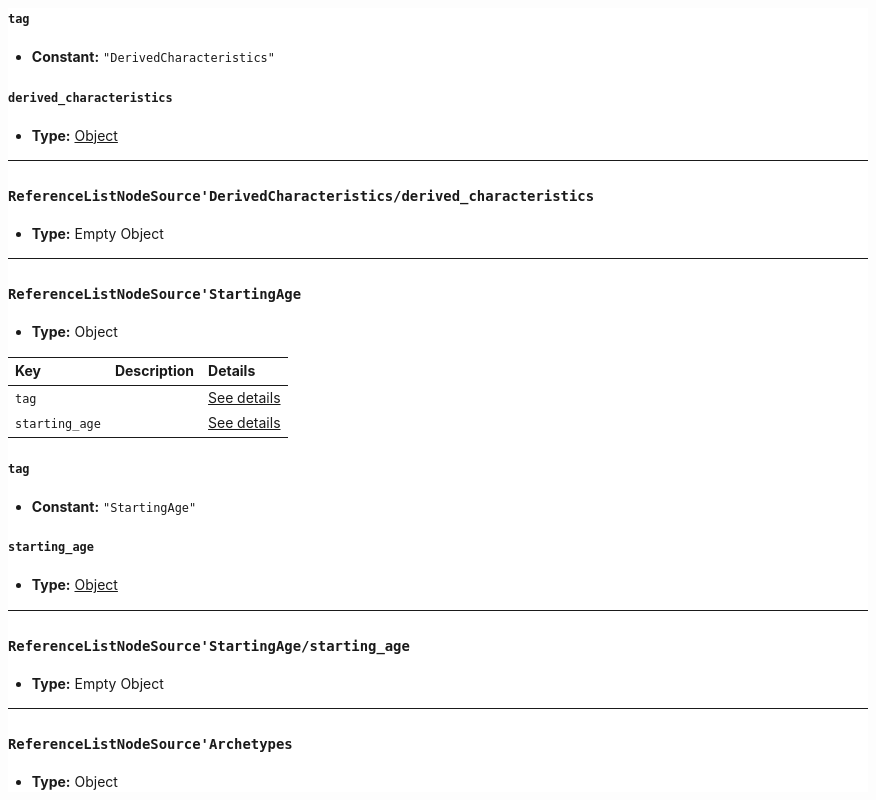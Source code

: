 #### <a name="ReferenceListNodeSource'DerivedCharacteristics/tag"></a> `tag`

- **Constant:** `"DerivedCharacteristics"`

#### <a name="ReferenceListNodeSource'DerivedCharacteristics/derived_characteristics"></a> `derived_characteristics`

- **Type:** <a href="#ReferenceListNodeSource'DerivedCharacteristics/derived_characteristics">Object</a>

---

### <a name="ReferenceListNodeSource'DerivedCharacteristics/derived_characteristics"></a> `ReferenceListNodeSource'DerivedCharacteristics/derived_characteristics`

- **Type:** Empty Object

---

### <a name="ReferenceListNodeSource'StartingAge"></a> `ReferenceListNodeSource'StartingAge`

- **Type:** Object

Key | Description | Details
:-- | :-- | :--
`tag` |  | <a href="#ReferenceListNodeSource'StartingAge/tag">See details</a>
`starting_age` |  | <a href="#ReferenceListNodeSource'StartingAge/starting_age">See details</a>

#### <a name="ReferenceListNodeSource'StartingAge/tag"></a> `tag`

- **Constant:** `"StartingAge"`

#### <a name="ReferenceListNodeSource'StartingAge/starting_age"></a> `starting_age`

- **Type:** <a href="#ReferenceListNodeSource'StartingAge/starting_age">Object</a>

---

### <a name="ReferenceListNodeSource'StartingAge/starting_age"></a> `ReferenceListNodeSource'StartingAge/starting_age`

- **Type:** Empty Object

---

### <a name="ReferenceListNodeSource'Archetypes"></a> `ReferenceListNodeSource'Archetypes`

- **Type:** Object
